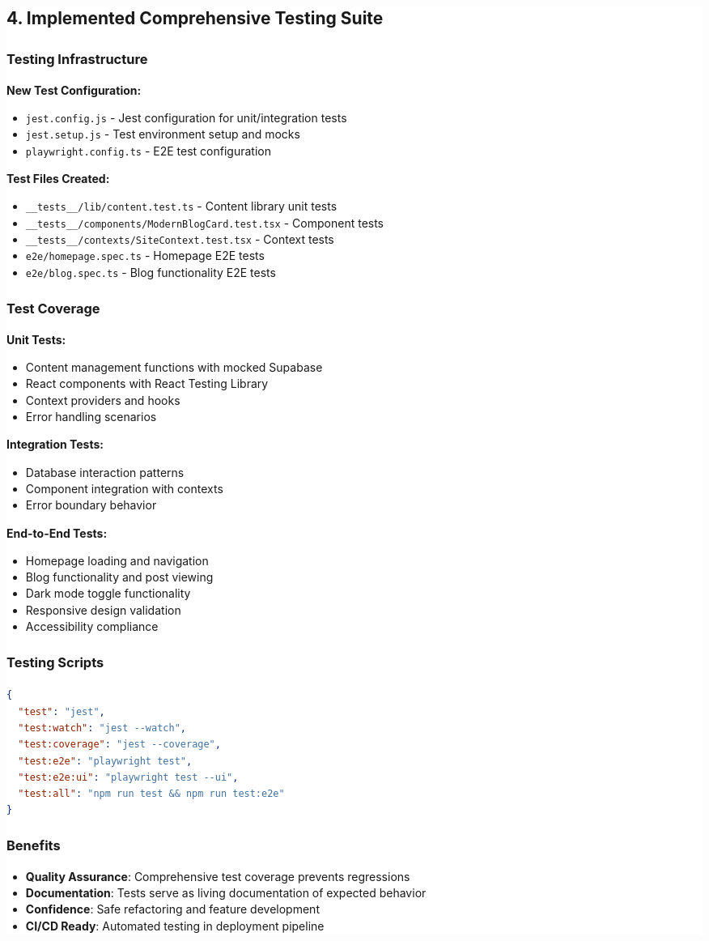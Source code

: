 ## 4. Implemented Comprehensive Testing Suite

### Testing Infrastructure

**New Test Configuration:**
- `jest.config.js` - Jest configuration for unit/integration tests
- `jest.setup.js` - Test environment setup and mocks
- `playwright.config.ts` - E2E test configuration

**Test Files Created:**
- `__tests__/lib/content.test.ts` - Content library unit tests
- `__tests__/components/ModernBlogCard.test.tsx` - Component tests
- `__tests__/contexts/SiteContext.test.tsx` - Context tests
- `e2e/homepage.spec.ts` - Homepage E2E tests
- `e2e/blog.spec.ts` - Blog functionality E2E tests

### Test Coverage

**Unit Tests:**
- Content management functions with mocked Supabase
- React components with React Testing Library
- Context providers and hooks
- Error handling scenarios

**Integration Tests:**
- Database interaction patterns
- Component integration with contexts
- Error boundary behavior

**End-to-End Tests:**
- Homepage loading and navigation
- Blog functionality and post viewing
- Dark mode toggle functionality
- Responsive design validation
- Accessibility compliance

### Testing Scripts

```json
{
  "test": "jest",
  "test:watch": "jest --watch",
  "test:coverage": "jest --coverage",
  "test:e2e": "playwright test",
  "test:e2e:ui": "playwright test --ui",
  "test:all": "npm run test && npm run test:e2e"
}
```

### Benefits

- **Quality Assurance**: Comprehensive test coverage prevents regressions
- **Documentation**: Tests serve as living documentation of expected behavior
- **Confidence**: Safe refactoring and feature development
- **CI/CD Ready**: Automated testing in deployment pipeline
